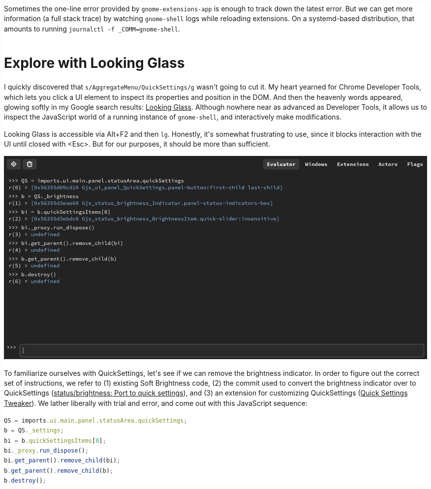 Sometimes the one-line error provided by `gnome-extensions-app` is enough to track down the latest error.  But we can get more information (a full stack trace) by watching `gnome-shell` logs while reloading extensions.  On a systemd-based distribution, that amounts to running `journalctl -f _COMM=gnome-shell`.

# Explore with Looking Glass

I quickly discovered that `s/AggregateMenu/QuickSettings/g` wasn't going to cut it.  My heart yearned for Chrome Developer Tools, which lets you click a UI element to inspect its properties and position in the DOM.  And then the heavenly words appeared, glowing softly in my Google search results: [Looking Glass](https://wiki.gnome.org/Projects/GnomeShell/LookingGlass).  Although nowhere near as advanced as Developer Tools, it allows us to inspect the JavaScript world of a running instance of `gnome-shell`, and interactively make modifications.

Looking Glass is accessible via Alt+F2 and then `lg`.  Honestly, it's somewhat frustrating to use, since it blocks interaction with the UI until closed with \<Esc>.  But for our purposes, it should be more than sufficient.

![Looking Glass dialog](looking-glass.png)

To familiarize ourselves with QuickSettings, let's see if we can remove the brightness indicator.  In order to figure out the correct set of instructions, we refer to (1) existing Soft Brightness code, (2) the commit used to convert the brightness indicator over to QuickSettings ([status/brightness: Port to quick settings](https://gitlab.gnome.org/GNOME/gnome-shell/-/commit/7bbd59838a6cfe14b189fa7bd8e743fb0cac9bc3)), and (3) an extension for customizing QuickSettings ([Quick Settings Tweaker](https://github.com/qwreey75/quick-settings-tweaks/blob/e7eab279bbe2cfaeb59a7068808166ac7c5c046d/features/dndQuickToggle.js)).  We lather liberally with trial and error, and come out with this JavaScript sequence:

```javascript
QS = imports.ui.main.panel.statusArea.quickSettings;
b = QS._settings;
bi = b.quickSettingsItems[0];
bi._proxy.run_dispose();
bi.get_parent().remove_child(bi);
b.get_parent().remove_child(b);
b.destroy();
```
